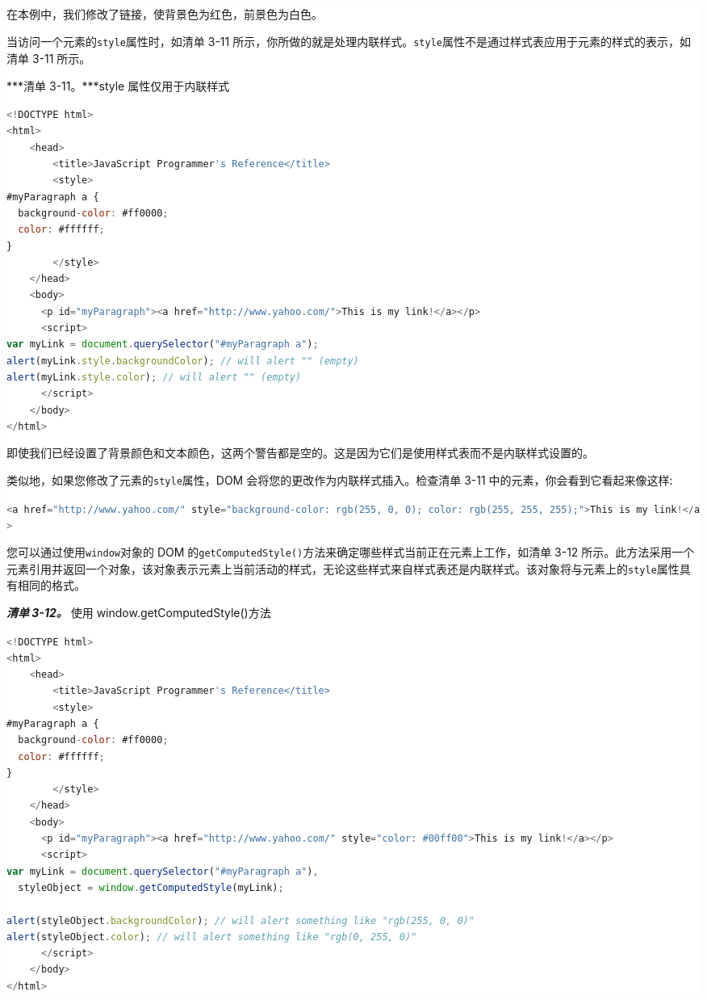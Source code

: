 在本例中，我们修改了链接，使背景色为红色，前景色为白色。

当访问一个元素的`style`属性时，如清单 3-11 所示，你所做的就是处理内联样式。`style`属性不是通过样式表应用于元素的样式的表示，如清单 3-11 所示。

***清单 3-11。***style 属性仅用于内联样式

```js
<!DOCTYPE html>
<html>
    <head>
        <title>JavaScript Programmer's Reference</title>
        <style>
#myParagraph a {
  background-color: #ff0000;
  color: #ffffff;
}
        </style>
    </head>
    <body>
      <p id="myParagraph"><a href="http://www.yahoo.com/">This is my link!</a></p>
      <script>
var myLink = document.querySelector("#myParagraph a");
alert(myLink.style.backgroundColor); // will alert "" (empty)
alert(myLink.style.color); // will alert "" (empty)
      </script>
    </body>
</html>
```

即使我们已经设置了背景颜色和文本颜色，这两个警告都是空的。这是因为它们是使用样式表而不是内联样式设置的。

类似地，如果您修改了元素的`style`属性，DOM 会将您的更改作为内联样式插入。检查清单 3-11 中的元素，你会看到它看起来像这样:

```js
<a href="http://www.yahoo.com/" style="background-color: rgb(255, 0, 0); color: rgb(255, 255, 255);">This is my link!</a>
```

您可以通过使用`window`对象的 DOM 的`getComputedStyle()`方法来确定哪些样式当前正在元素上工作，如清单 3-12 所示。此方法采用一个元素引用并返回一个对象，该对象表示元素上当前活动的样式，无论这些样式来自样式表还是内联样式。该对象将与元素上的`style`属性具有相同的格式。

***清单 3-12。*** 使用 window.getComputedStyle()方法

```js
<!DOCTYPE html>
<html>
    <head>
        <title>JavaScript Programmer's Reference</title>
        <style>
#myParagraph a {
  background-color: #ff0000;
  color: #ffffff;
}
        </style>
    </head>
    <body>
      <p id="myParagraph"><a href="http://www.yahoo.com/" style="color: #00ff00">This is my link!</a></p>
      <script>
var myLink = document.querySelector("#myParagraph a"),
  styleObject = window.getComputedStyle(myLink);

alert(styleObject.backgroundColor); // will alert something like "rgb(255, 0, 0)"
alert(styleObject.color); // will alert something like "rgb(0, 255, 0)"
      </script>
    </body>
</html>
```
